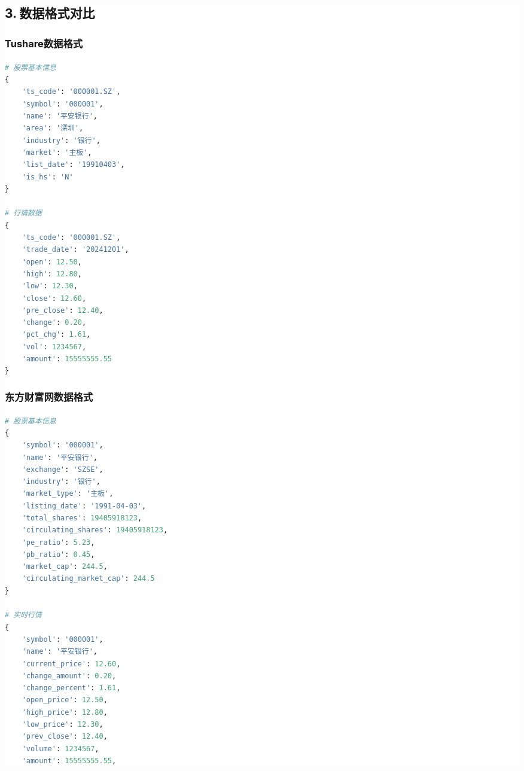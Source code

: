 ## 3. 数据格式对比

### Tushare数据格式
```python
# 股票基本信息
{
    'ts_code': '000001.SZ',
    'symbol': '000001',
    'name': '平安银行',
    'area': '深圳',
    'industry': '银行',
    'market': '主板',
    'list_date': '19910403',
    'is_hs': 'N'
}

# 行情数据
{
    'ts_code': '000001.SZ',
    'trade_date': '20241201',
    'open': 12.50,
    'high': 12.80,
    'low': 12.30,
    'close': 12.60,
    'pre_close': 12.40,
    'change': 0.20,
    'pct_chg': 1.61,
    'vol': 1234567,
    'amount': 15555555.55
}
```

### 东方财富网数据格式
```python
# 股票基本信息
{
    'symbol': '000001',
    'name': '平安银行',
    'exchange': 'SZSE',
    'industry': '银行',
    'market_type': '主板',
    'listing_date': '1991-04-03',
    'total_shares': 19405918123,
    'circulating_shares': 19405918123,
    'pe_ratio': 5.23,
    'pb_ratio': 0.45,
    'market_cap': 244.5,
    'circulating_market_cap': 244.5
}

# 实时行情
{
    'symbol': '000001',
    'name': '平安银行',
    'current_price': 12.60,
    'change_amount': 0.20,
    'change_percent': 1.61,
    'open_price': 12.50,
    'high_price': 12.80,
    'low_price': 12.30,
    'prev_close': 12.40,
    'volume': 1234567,
    'amount': 15555555.55,
```